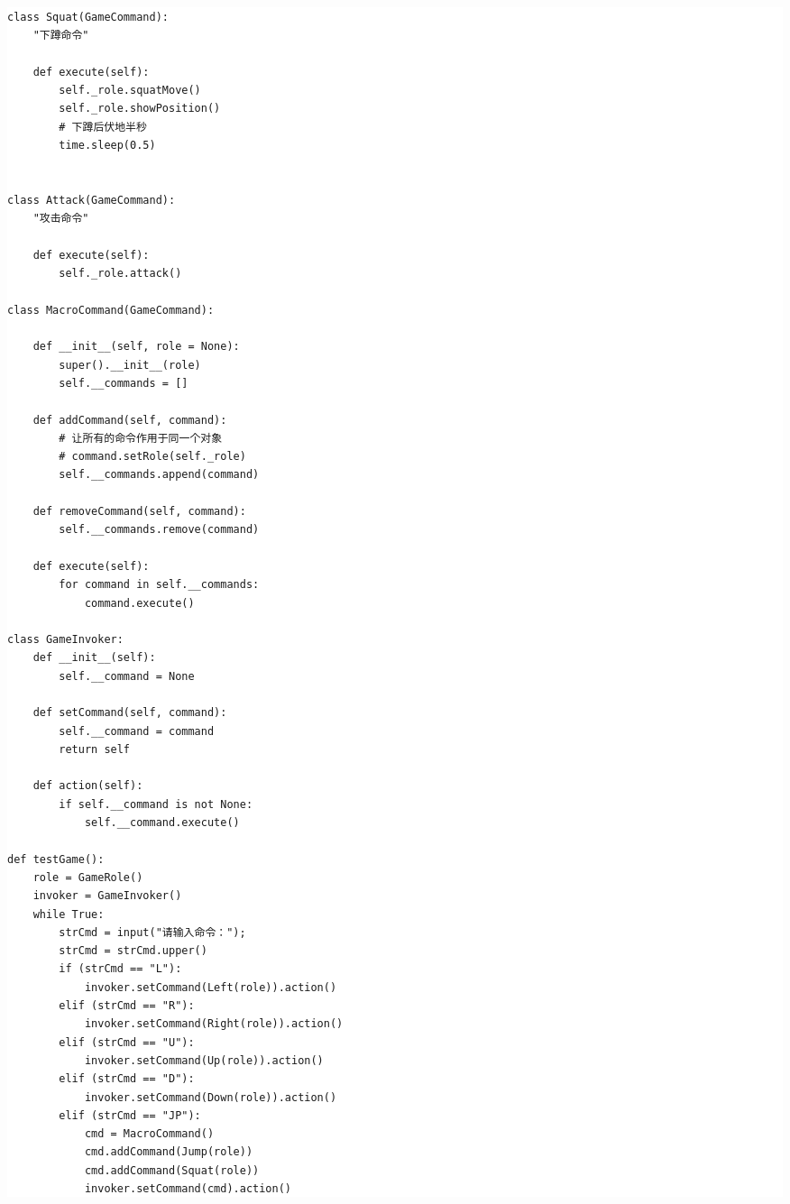     class Squat(GameCommand):
        "下蹲命令"
    
        def execute(self):
            self._role.squatMove()
            self._role.showPosition()
            # 下蹲后伏地半秒
            time.sleep(0.5)
    
    
    class Attack(GameCommand):
        "攻击命令"
    
        def execute(self):
            self._role.attack()
    
    class MacroCommand(GameCommand):
    
        def __init__(self, role = None):
            super().__init__(role)
            self.__commands = []
    
        def addCommand(self, command):
            # 让所有的命令作用于同一个对象
            # command.setRole(self._role)
            self.__commands.append(command)
    
        def removeCommand(self, command):
            self.__commands.remove(command)
    
        def execute(self):
            for command in self.__commands:
                command.execute()
    
    class GameInvoker:
        def __init__(self):
            self.__command = None
    
        def setCommand(self, command):
            self.__command = command
            return self
    
        def action(self):
            if self.__command is not None:
                self.__command.execute()
    
    def testGame():
        role = GameRole()
        invoker = GameInvoker()
        while True:
            strCmd = input("请输入命令：");
            strCmd = strCmd.upper()
            if (strCmd == "L"):
                invoker.setCommand(Left(role)).action()
            elif (strCmd == "R"):
                invoker.setCommand(Right(role)).action()
            elif (strCmd == "U"):
                invoker.setCommand(Up(role)).action()
            elif (strCmd == "D"):
                invoker.setCommand(Down(role)).action()
            elif (strCmd == "JP"):
                cmd = MacroCommand()
                cmd.addCommand(Jump(role))
                cmd.addCommand(Squat(role))
                invoker.setCommand(cmd).action()